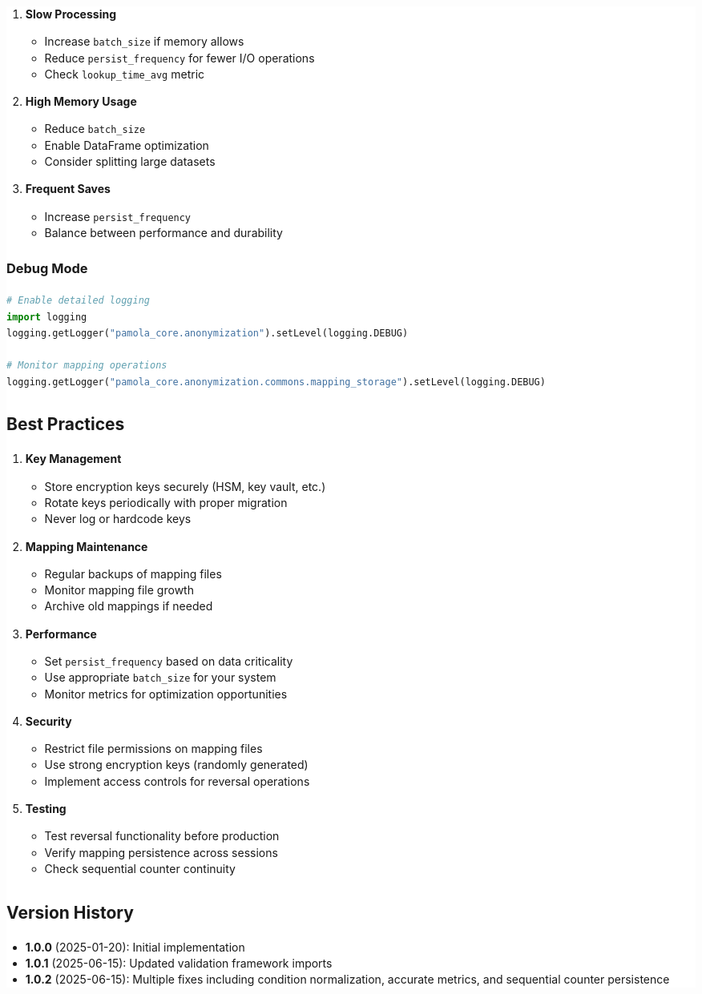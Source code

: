 1. **Slow Processing**
   - Increase `batch_size` if memory allows
   - Reduce `persist_frequency` for fewer I/O operations
   - Check `lookup_time_avg` metric

2. **High Memory Usage**
   - Reduce `batch_size`
   - Enable DataFrame optimization
   - Consider splitting large datasets

3. **Frequent Saves**
   - Increase `persist_frequency`
   - Balance between performance and durability

### Debug Mode
```python
# Enable detailed logging
import logging
logging.getLogger("pamola_core.anonymization").setLevel(logging.DEBUG)

# Monitor mapping operations
logging.getLogger("pamola_core.anonymization.commons.mapping_storage").setLevel(logging.DEBUG)
```

## Best Practices

1. **Key Management**
   - Store encryption keys securely (HSM, key vault, etc.)
   - Rotate keys periodically with proper migration
   - Never log or hardcode keys

2. **Mapping Maintenance**
   - Regular backups of mapping files
   - Monitor mapping file growth
   - Archive old mappings if needed

3. **Performance**
   - Set `persist_frequency` based on data criticality
   - Use appropriate `batch_size` for your system
   - Monitor metrics for optimization opportunities

4. **Security**
   - Restrict file permissions on mapping files
   - Use strong encryption keys (randomly generated)
   - Implement access controls for reversal operations

5. **Testing**
   - Test reversal functionality before production
   - Verify mapping persistence across sessions
   - Check sequential counter continuity

## Version History

- **1.0.0** (2025-01-20): Initial implementation
- **1.0.1** (2025-06-15): Updated validation framework imports
- **1.0.2** (2025-06-15): Multiple fixes including condition normalization, accurate metrics, and sequential counter persistence
